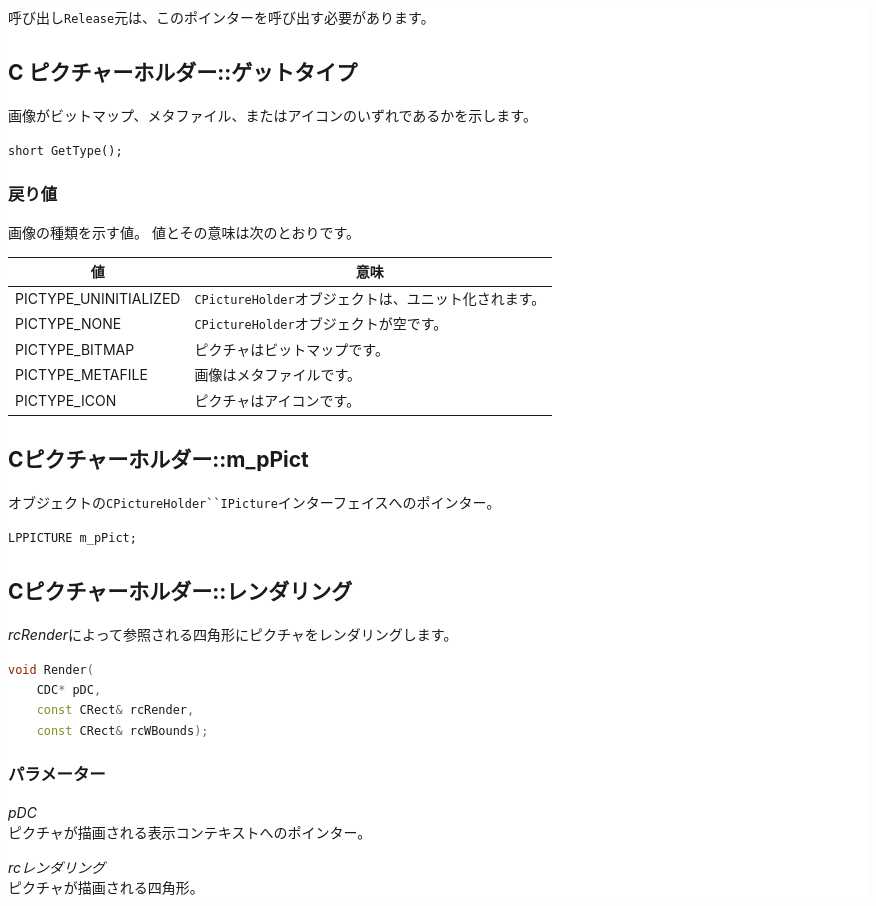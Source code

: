 呼び出し`Release`元は、このポインターを呼び出す必要があります。

## <a name="cpictureholdergettype"></a><a name="gettype"></a>C ピクチャーホルダー::ゲットタイプ

画像がビットマップ、メタファイル、またはアイコンのいずれであるかを示します。

```
short GetType();
```

### <a name="return-value"></a>戻り値

画像の種類を示す値。 値とその意味は次のとおりです。

|値|意味|
|-----------|-------------|
|PICTYPE_UNINITIALIZED|`CPictureHolder`オブジェクトは、ユニット化されます。|
|PICTYPE_NONE|`CPictureHolder`オブジェクトが空です。|
|PICTYPE_BITMAP|ピクチャはビットマップです。|
|PICTYPE_METAFILE|画像はメタファイルです。|
|PICTYPE_ICON|ピクチャはアイコンです。|

## <a name="cpictureholderm_ppict"></a><a name="m_ppict"></a>Cピクチャーホルダー::m_pPict

オブジェクトの`CPictureHolder``IPicture`インターフェイスへのポインター。

```
LPPICTURE m_pPict;
```

## <a name="cpictureholderrender"></a><a name="render"></a>Cピクチャーホルダー::レンダリング

*rcRender*によって参照される四角形にピクチャをレンダリングします。

```cpp
void Render(
    CDC* pDC,
    const CRect& rcRender,
    const CRect& rcWBounds);
```

### <a name="parameters"></a>パラメーター

*pDC*<br/>
ピクチャが描画される表示コンテキストへのポインター。

*rcレンダリング*<br/>
ピクチャが描画される四角形。
